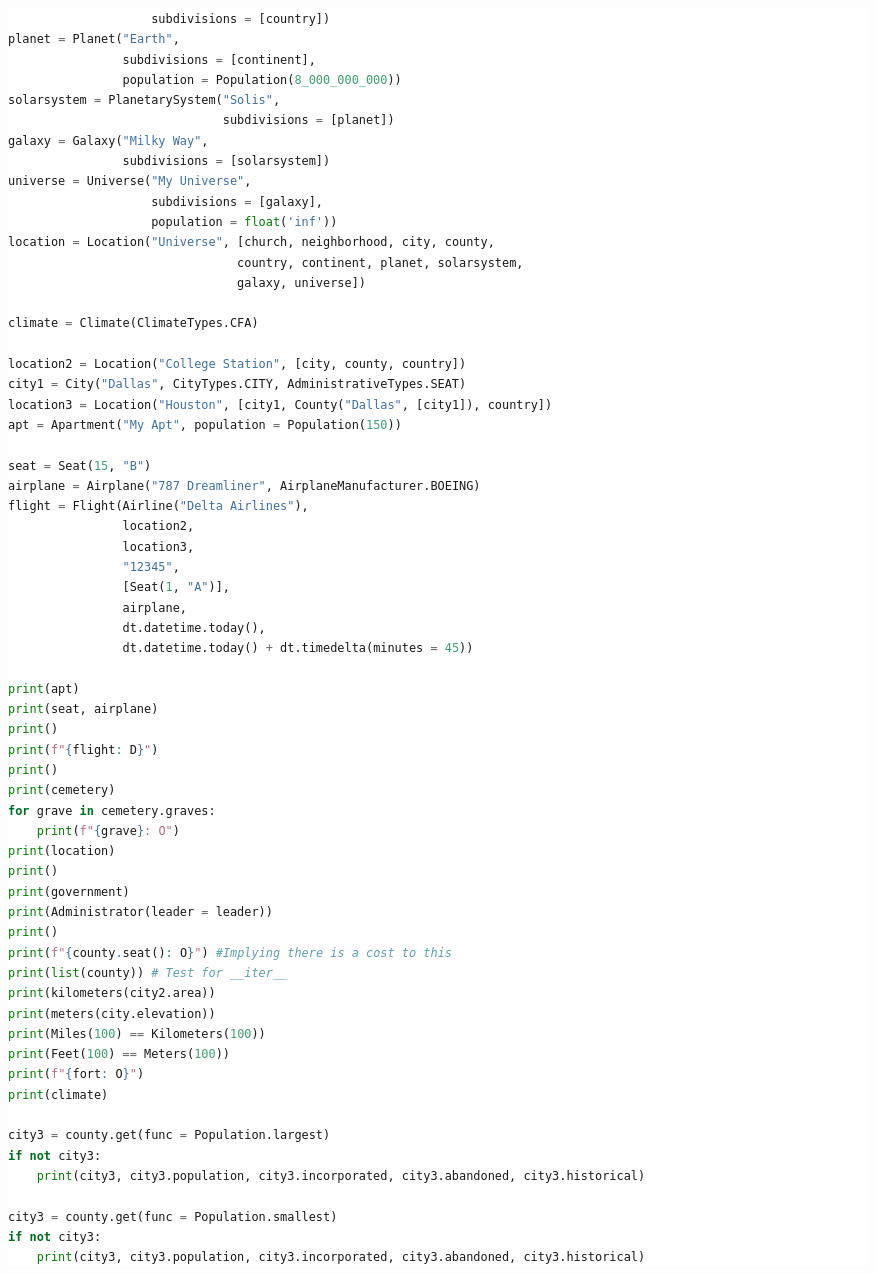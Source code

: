 ```python
                    subdivisions = [country])
planet = Planet("Earth",
				subdivisions = [continent],
                population = Population(8_000_000_000))
solarsystem = PlanetarySystem("Solis",
							  subdivisions = [planet])
galaxy = Galaxy("Milky Way",
				subdivisions = [solarsystem])
universe = Universe("My Universe",
                    subdivisions = [galaxy],
                    population = float('inf'))
location = Location("Universe", [church, neighborhood, city, county,
                                country, continent, planet, solarsystem,
                                galaxy, universe])

climate = Climate(ClimateTypes.CFA)

location2 = Location("College Station", [city, county, country])
city1 = City("Dallas", CityTypes.CITY, AdministrativeTypes.SEAT)
location3 = Location("Houston", [city1, County("Dallas", [city1]), country])
apt = Apartment("My Apt", population = Population(150))

seat = Seat(15, "B")
airplane = Airplane("787 Dreamliner", AirplaneManufacturer.BOEING)
flight = Flight(Airline("Delta Airlines"),
                location2,
                location3,
                "12345",
                [Seat(1, "A")],
                airplane,
                dt.datetime.today(),
                dt.datetime.today() + dt.timedelta(minutes = 45))

print(apt)
print(seat, airplane)
print()
print(f"{flight: D}")
print()
print(cemetery)
for grave in cemetery.graves:
	print(f"{grave}: O")
print(location)
print()
print(government)
print(Administrator(leader = leader))
print()
print(f"{county.seat(): O}") #Implying there is a cost to this
print(list(county)) # Test for __iter__
print(kilometers(city2.area))
print(meters(city.elevation))
print(Miles(100) == Kilometers(100))
print(Feet(100) == Meters(100))
print(f"{fort: O}")
print(climate)

city3 = county.get(func = Population.largest)
if not city3:
    print(city3, city3.population, city3.incorporated, city3.abandoned, city3.historical)

city3 = county.get(func = Population.smallest)
if not city3:
    print(city3, city3.population, city3.incorporated, city3.abandoned, city3.historical)

```